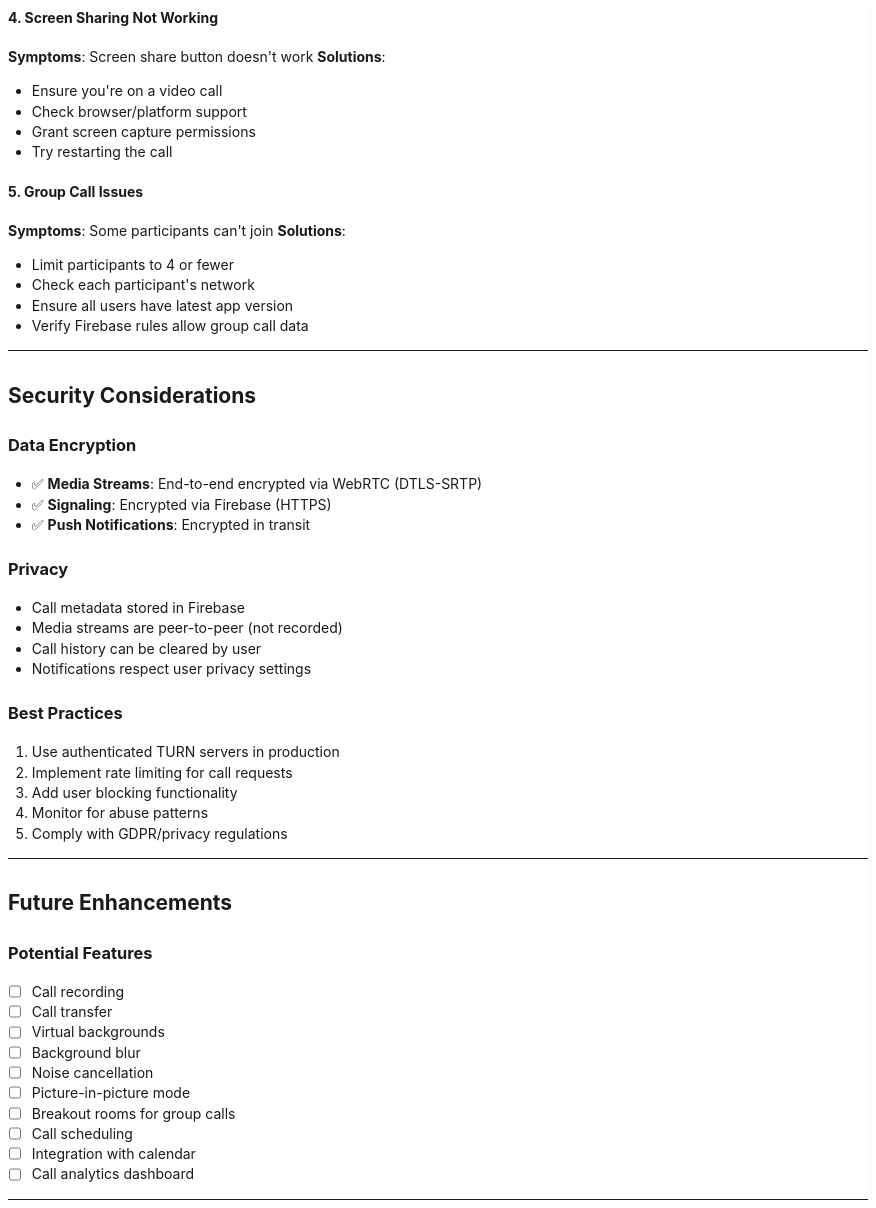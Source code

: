 #### 4. Screen Sharing Not Working
**Symptoms**: Screen share button doesn't work
**Solutions**:
- Ensure you're on a video call
- Check browser/platform support
- Grant screen capture permissions
- Try restarting the call

#### 5. Group Call Issues
**Symptoms**: Some participants can't join
**Solutions**:
- Limit participants to 4 or fewer
- Check each participant's network
- Ensure all users have latest app version
- Verify Firebase rules allow group call data

---

## Security Considerations

### Data Encryption
- ✅ **Media Streams**: End-to-end encrypted via WebRTC (DTLS-SRTP)
- ✅ **Signaling**: Encrypted via Firebase (HTTPS)
- ✅ **Push Notifications**: Encrypted in transit

### Privacy
- Call metadata stored in Firebase
- Media streams are peer-to-peer (not recorded)
- Call history can be cleared by user
- Notifications respect user privacy settings

### Best Practices
1. Use authenticated TURN servers in production
2. Implement rate limiting for call requests
3. Add user blocking functionality
4. Monitor for abuse patterns
5. Comply with GDPR/privacy regulations

---

## Future Enhancements

### Potential Features
- [ ] Call recording
- [ ] Call transfer
- [ ] Virtual backgrounds
- [ ] Background blur
- [ ] Noise cancellation
- [ ] Picture-in-picture mode
- [ ] Breakout rooms for group calls
- [ ] Call scheduling
- [ ] Integration with calendar
- [ ] Call analytics dashboard

---